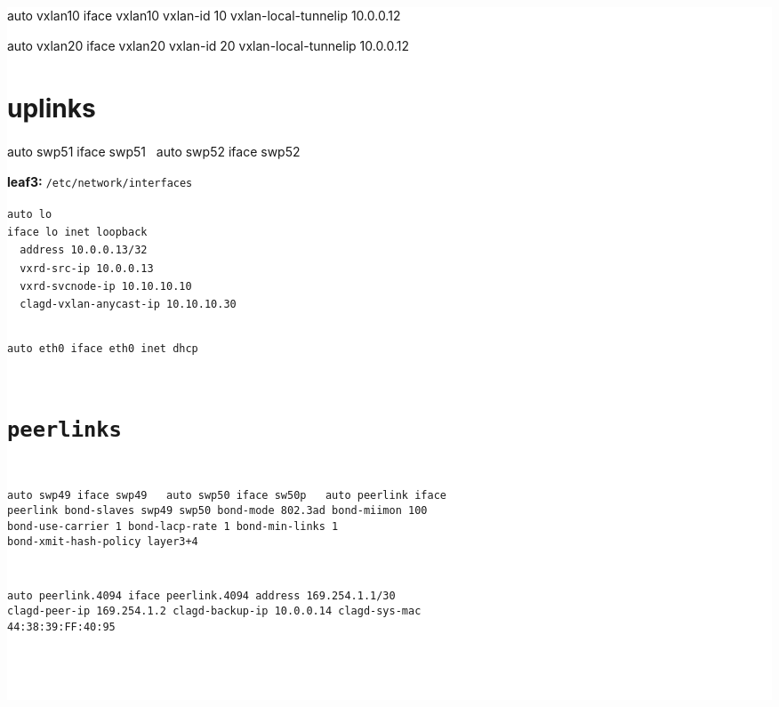auto vxlan10
iface vxlan10
  vxlan-id 10
  vxlan-local-tunnelip 10.0.0.12
    
auto vxlan20
iface vxlan20
  vxlan-id 20
  vxlan-local-tunnelip 10.0.0.12
  
# uplinks
auto swp51
iface swp51
 
auto swp52
iface swp52  </code></pre></td>
</tr>
<tr class="odd">
<td><p><strong>leaf3:</strong> <code>/etc/network/interfaces</code></p>
<pre><code>auto lo
iface lo inet loopback
  address 10.0.0.13/32
  vxrd-src-ip 10.0.0.13
  vxrd-svcnode-ip 10.10.10.10
  clagd-vxlan-anycast-ip 10.10.10.30
       
auto eth0
iface eth0 inet dhcp
 
# peerlinks
auto swp49
iface swp49
 
auto swp50
iface sw50p
 
auto peerlink
iface peerlink
  bond-slaves swp49 swp50
  bond-mode 802.3ad
  bond-miimon 100
  bond-use-carrier 1
  bond-lacp-rate 1
  bond-min-links 1
  bond-xmit-hash-policy layer3+4
      
auto peerlink.4094
iface peerlink.4094
  address 169.254.1.1/30
  clagd-peer-ip 169.254.1.2
  clagd-backup-ip 10.0.0.14
  clagd-sys-mac 44:38:39:FF:40:95
 
